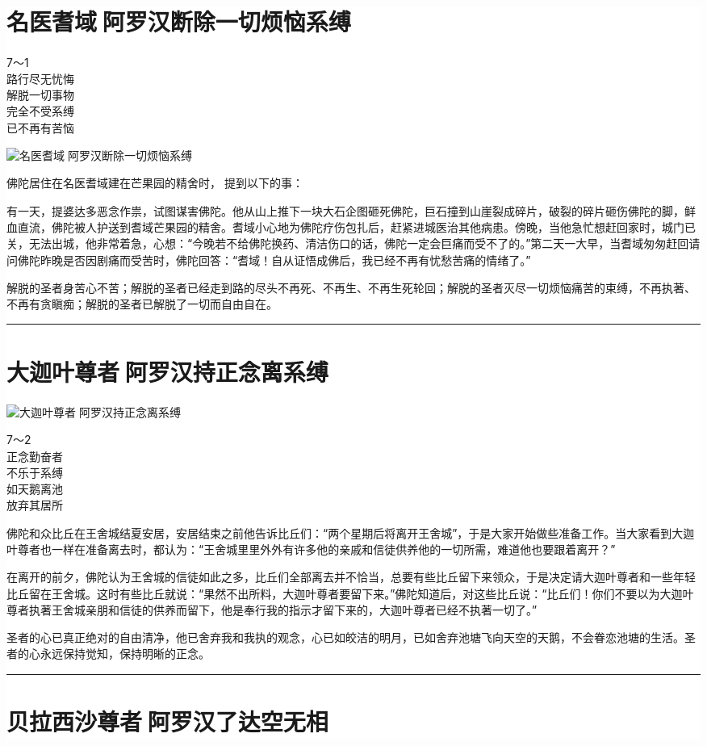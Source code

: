
# 名医耆域 阿罗汉断除一切烦恼系缚


<div class="e2">
<div>
<p class="p13-1">7～1<br>
路行尽无忧悔<br>
解脱一切事物<br>
完全不受系缚<br>
已不再有苦恼</p>
</div>
<img src="images/fjj-31-6.jpg" width="250" height="266" alt="名医耆域 阿罗汉断除一切烦恼系缚"/>
</div>

佛陀居住在名医耆域建在芒果园的精舍时， 提到以下的事：

有一天，提婆达多恶念作祟，试图谋害佛陀。他从山上推下一块大石企图砸死佛陀，巨石撞到山崖裂成碎片，破裂的碎片砸伤佛陀的脚，鲜血直流，佛陀被人护送到耆域芒果园的精舍。耆域小心地为佛陀疗伤包扎后，赶紧进城医治其他病患。傍晚，当他急忙想赶回家时，城门已关，无法出城，他非常着急，心想：“今晚若不给佛陀换药、清洁伤口的话，佛陀一定会巨痛而受不了的。”第二天一大早，当耆域匆匆赶回请问佛陀昨晚是否因剧痛而受苦时，佛陀回答：“耆域！自从证悟成佛后，我已经不再有忧愁苦痛的情绪了。”

解脱的圣者身苦心不苦；解脱的圣者已经走到路的尽头不再死、不再生、不再生死轮回；解脱的圣者灭尽一切烦恼痛苦的束缚，不再执著、不再有贪瞋痴；解脱的圣者已解脱了一切而自由自在。

------

# 大迦叶尊者 阿罗汉持正念离系缚


<div class="e2">
<img src="images/fjj-32-1.jpg" width="250" height="267" alt="大迦叶尊者 阿罗汉持正念离系缚"/>
<div>
<p class="p13-5">7～2<br>
正念勤奋者<br>
不乐于系缚<br>
如天鹅离池<br>
放弃其居所</p>
</div>
</div>



佛陀和众比丘在王舍城结夏安居，安居结束之前他告诉比丘们：“两个星期后将离开王舍城”，于是大家开始做些准备工作。当大家看到大迦叶尊者也一样在准备离去时，都认为：“王舍城里里外外有许多他的亲戚和信徒供养他的一切所需，难道他也要跟着离开？”

在离开的前夕，佛陀认为王舍城的信徒如此之多，比丘们全部离去并不恰当，总要有些比丘留下来领众，于是决定请大迦叶尊者和一些年轻比丘留在王舍城。这时有些比丘就说：“果然不出所料，大迦叶尊者要留下来。”佛陀知道后，对这些比丘说：“比丘们！你们不要以为大迦叶尊者执著王舍城亲朋和信徒的供养而留下，他是奉行我的指示才留下来的，大迦叶尊者已经不执著一切了。”

圣者的心已真正绝对的自由清净，他已舍弃我和我执的观念，心已如皎洁的明月，已如舍弃池塘飞向天空的天鹅，不会眷恋池塘的生活。圣者的心永远保持觉知，保持明晰的正念。




------

# 贝拉西沙尊者 阿罗汉了达空无相
